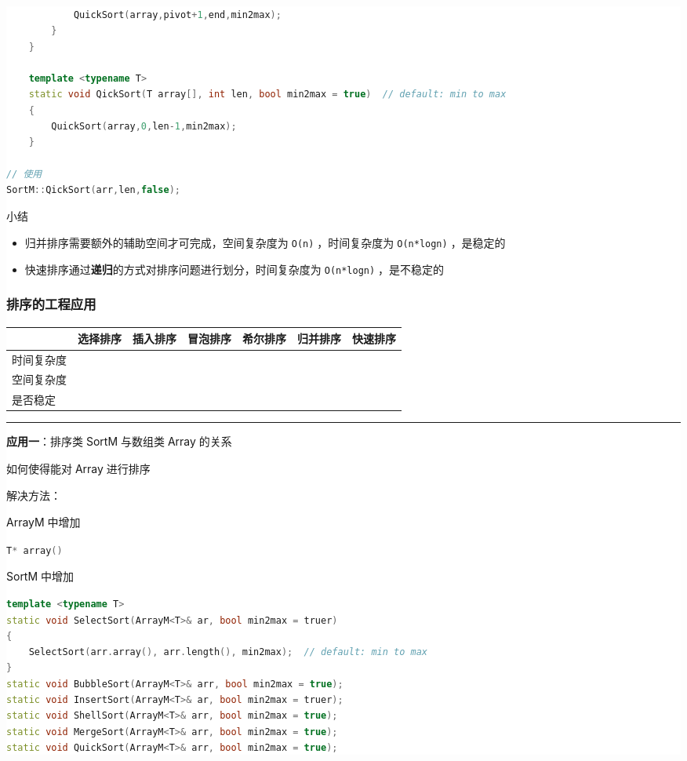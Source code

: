 ```C++
            QuickSort(array,pivot+1,end,min2max);
        }
    }

    template <typename T>
    static void QickSort(T array[], int len, bool min2max = true)  // default: min to max
    {
        QuickSort(array,0,len-1,min2max);
    }
    
// 使用
SortM::QickSort(arr,len,false);
```



小结

- 归并排序需要额外的辅助空间才可完成，空间复杂度为 `O(n)` ，时间复杂度为 `O(n*logn)` ，是稳定的

- 快速排序通过**递归**的方式对排序问题进行划分，时间复杂度为 `O(n*logn)` ，是不稳定的



### 排序的工程应用



|            | 选择排序 | 插入排序 | 冒泡排序 | 希尔排序 | 归并排序 | 快速排序 |
| ---------- | -------- | -------- | -------- | -------- | -------- | -------- |
| 时间复杂度 |          |          |          |          |          |          |
| 空间复杂度 |          |          |          |          |          |          |
| 是否稳定   |          |          |          |          |          |          |



---

**应用一**：排序类 SortM 与数组类 Array 的关系

如何使得能对 Array 进行排序

解决方法：

ArrayM 中增加

```c++
T* array()
```

SortM 中增加

```c++
template <typename T>
static void SelectSort(ArrayM<T>& ar, bool min2max = truer)
{
	SelectSort(arr.array(), arr.length(), min2max);  // default: min to max
}
static void BubbleSort(ArrayM<T>& arr, bool min2max = true);
static void InsertSort(ArrayM<T>& ar, bool min2max = truer);
static void ShellSort(ArrayM<T>& arr, bool min2max = true);
static void MergeSort(ArrayM<T>& arr, bool min2max = true);
static void QuickSort(ArrayM<T>& arr, bool min2max = true);
```
